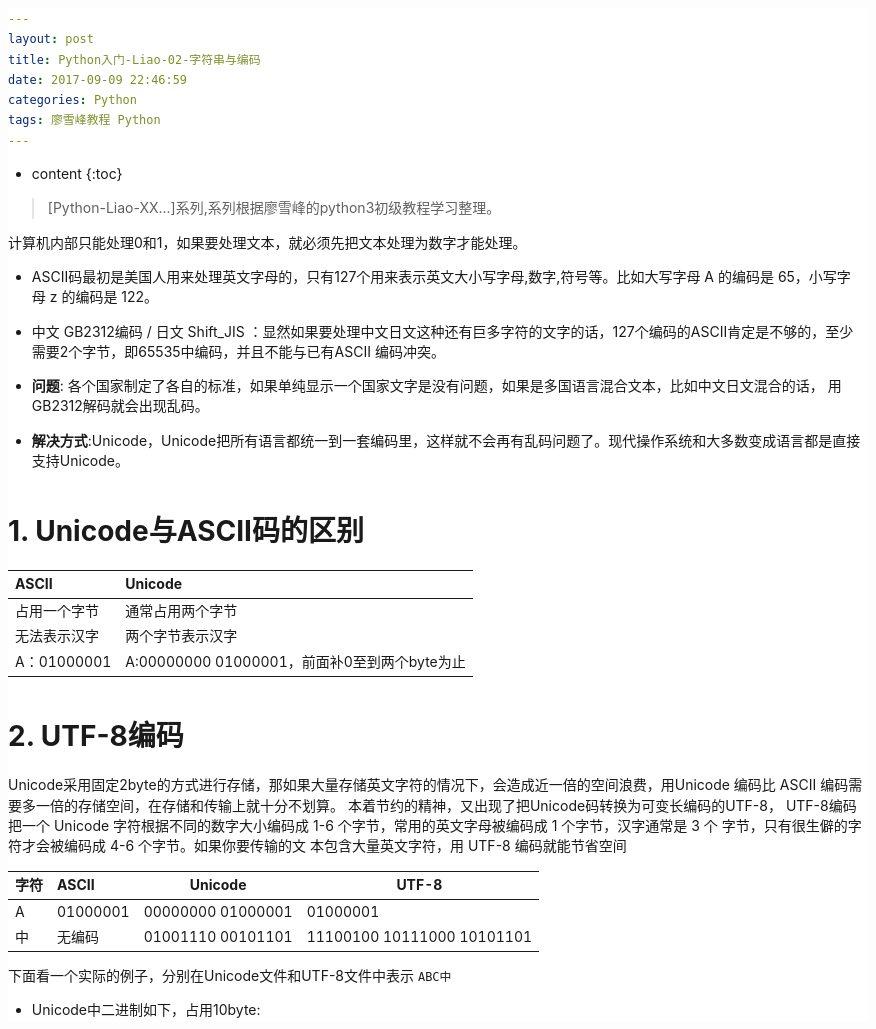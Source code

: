 ```yaml
---
layout: post
title: Python入门-Liao-02-字符串与编码
date: 2017-09-09 22:46:59
categories: Python
tags: 廖雪峰教程 Python
---
```

* content
{:toc}

> [Python-Liao-XX...]系列,系列根据廖雪峰的python3初级教程学习整理。


计算机内部只能处理0和1，如果要处理文本，就必须先把文本处理为数字才能处理。
- ASCII码最初是美国人用来处理英文字母的，只有127个用来表示英文大小写字母,数字,符号等。比如大写字母 A 的编码是 65，小写字
母 z 的编码是 122。

- 中文 GB2312编码 / 日文 Shift_JIS ：显然如果要处理中文日文这种还有巨多字符的文字的话，127个编码的ASCII肯定是不够的，至少
需要2个字节，即65535中编码，并且不能与已有ASCII 编码冲突。

- **问题**: 各个国家制定了各自的标准，如果单纯显示一个国家文字是没有问题，如果是多国语言混合文本，比如中文日文混合的话，
用GB2312解码就会出现乱码。

- **解决方式**:Unicode，Unicode把所有语言都统一到一套编码里，这样就不会再有乱码问题了。现代操作系统和大多数变成语言都是直接支持Unicode。

# 1. Unicode与ASCII码的区别

| ASCII        | Unicode                                      |
|:-------------|:---------------------------------------------|
| 占用一个字节 | 通常占用两个字节                             |
| 无法表示汉字 | 两个字节表示汉字                             |
| A：01000001  | A:00000000 01000001，前面补0至到两个byte为止 |

# 2. UTF-8编码

Unicode采用固定2byte的方式进行存储，那如果大量存储英文字符的情况下，会造成近一倍的空间浪费，用Unicode 编码比 ASCII 编码需要多一倍的存储空间，在存储和传输上就十分不划算。
本着节约的精神，又出现了把Unicode码转换为可变长编码的UTF-8， UTF-8编码把一个 Unicode 字符根据不同的数字大小编码成 1-6 个字节，常用的英文字母被编码成 1 个字节，汉字通常是 3 个 字节，只有很生僻的字符才会被编码成 4-6 个字节。如果你要传输的文 本包含大量英文字符，用 UTF-8 编码就能节省空间

| 字符 |  ASCII   |      Unicode      |           UTF-8            |
|:---- |:-------- | ----------------- | -------------------------- |
| A    | 01000001 | 00000000 01000001 | 01000001                   |
| 中   | 无编码        | 01001110 00101101 | 11100100 10111000 10101101 |


下面看一个实际的例子，分别在Unicode文件和UTF-8文件中表示 `ABC中`

- Unicode中二进制如下，占用10byte:
